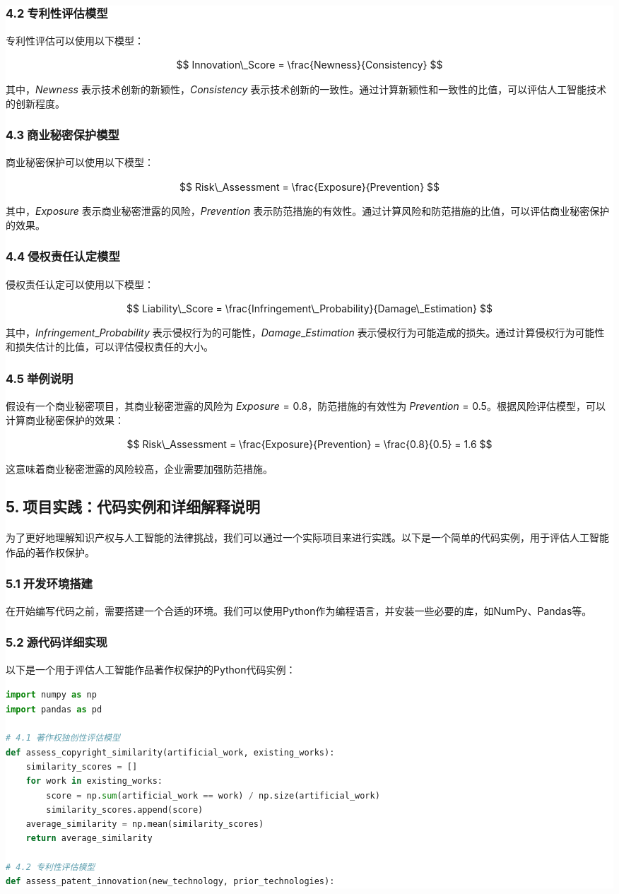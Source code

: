 ### 4.2 专利性评估模型

专利性评估可以使用以下模型：

$$
Innovation\_Score = \frac{Newness}{Consistency}
$$

其中，$Newness$ 表示技术创新的新颖性，$Consistency$ 表示技术创新的一致性。通过计算新颖性和一致性的比值，可以评估人工智能技术的创新程度。

### 4.3 商业秘密保护模型

商业秘密保护可以使用以下模型：

$$
Risk\_Assessment = \frac{Exposure}{Prevention}
$$

其中，$Exposure$ 表示商业秘密泄露的风险，$Prevention$ 表示防范措施的有效性。通过计算风险和防范措施的比值，可以评估商业秘密保护的效果。

### 4.4 侵权责任认定模型

侵权责任认定可以使用以下模型：

$$
Liability\_Score = \frac{Infringement\_Probability}{Damage\_Estimation}
$$

其中，$Infringement\_Probability$ 表示侵权行为的可能性，$Damage\_Estimation$ 表示侵权行为可能造成的损失。通过计算侵权行为可能性和损失估计的比值，可以评估侵权责任的大小。

### 4.5 举例说明

假设有一个商业秘密项目，其商业秘密泄露的风险为 $Exposure = 0.8$，防范措施的有效性为 $Prevention = 0.5$。根据风险评估模型，可以计算商业秘密保护的效果：

$$
Risk\_Assessment = \frac{Exposure}{Prevention} = \frac{0.8}{0.5} = 1.6
$$

这意味着商业秘密泄露的风险较高，企业需要加强防范措施。

## 5. 项目实践：代码实例和详细解释说明

为了更好地理解知识产权与人工智能的法律挑战，我们可以通过一个实际项目来进行实践。以下是一个简单的代码实例，用于评估人工智能作品的著作权保护。

### 5.1 开发环境搭建

在开始编写代码之前，需要搭建一个合适的环境。我们可以使用Python作为编程语言，并安装一些必要的库，如NumPy、Pandas等。

### 5.2 源代码详细实现

以下是一个用于评估人工智能作品著作权保护的Python代码实例：

```python
import numpy as np
import pandas as pd

# 4.1 著作权独创性评估模型
def assess_copyright_similarity(artificial_work, existing_works):
    similarity_scores = []
    for work in existing_works:
        score = np.sum(artificial_work == work) / np.size(artificial_work)
        similarity_scores.append(score)
    average_similarity = np.mean(similarity_scores)
    return average_similarity

# 4.2 专利性评估模型
def assess_patent_innovation(new_technology, prior_technologies):
```